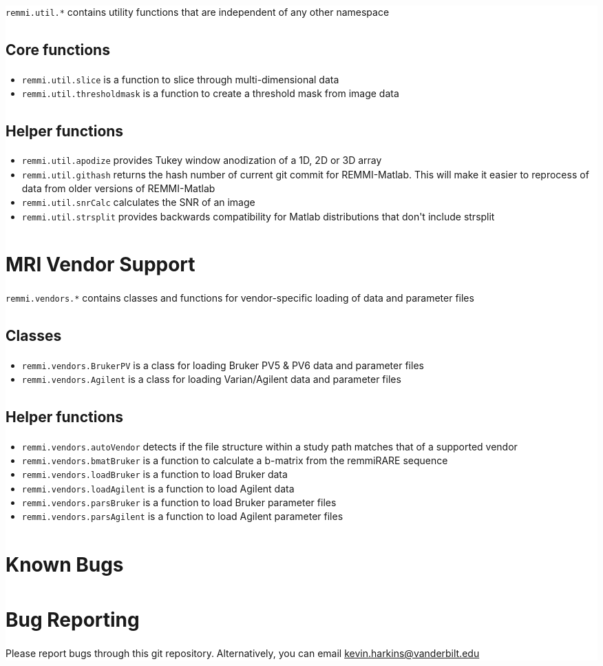 `remmi.util.*` contains utility functions that are independent of any other 
namespace

## Core functions

* `remmi.util.slice` is a function to slice through multi-dimensional data
* `remmi.util.thresholdmask` is a function to create a threshold mask from 
image data

## Helper functions

* `remmi.util.apodize` provides Tukey window anodization of a 1D, 2D or 3D 
array
* `remmi.util.githash` returns the hash number of current git commit for 
REMMI-Matlab. This will make it easier to reprocess of data from older 
versions of REMMI-Matlab
* `remmi.util.snrCalc` calculates the SNR of an image
* `remmi.util.strsplit` provides backwards compatibility for Matlab 
distributions that don't include strsplit


# MRI Vendor Support

`remmi.vendors.*` contains classes and functions for vendor-specific 
loading of data and parameter files

## Classes

* `remmi.vendors.BrukerPV` is a class for loading Bruker PV5 & PV6 data and 
parameter files
* `remmi.vendors.Agilent` is a class for loading Varian/Agilent data and 
parameter files

## Helper functions

* `remmi.vendors.autoVendor` detects if the file structure within a study 
path matches that of a supported vendor
* `remmi.vendors.bmatBruker` is a function to calculate a b-matrix from the 
remmiRARE sequence
* `remmi.vendors.loadBruker` is a function to load Bruker data
* `remmi.vendors.loadAgilent` is a function to load Agilent data
* `remmi.vendors.parsBruker` is a function to load Bruker parameter files
* `remmi.vendors.parsAgilent` is a function to load Agilent parameter files


# Known Bugs



# Bug Reporting

Please report bugs through this git repository. Alternatively, you can 
email <kevin.harkins@vanderbilt.edu>

